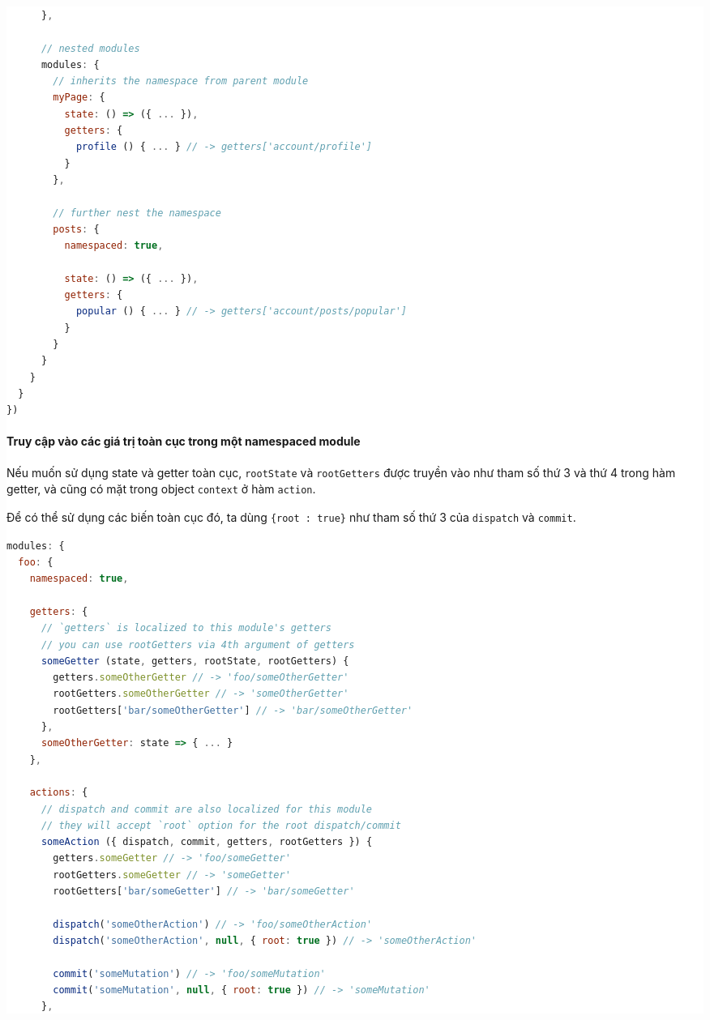 ```javascript
      },

      // nested modules
      modules: {
        // inherits the namespace from parent module
        myPage: {
          state: () => ({ ... }),
          getters: {
            profile () { ... } // -> getters['account/profile']
          }
        },

        // further nest the namespace
        posts: {
          namespaced: true,

          state: () => ({ ... }),
          getters: {
            popular () { ... } // -> getters['account/posts/popular']
          }
        }
      }
    }
  }
})
```
#### Truy cập vào các giá trị toàn cục trong một namespaced module
Nếu muốn sử dụng state và getter toàn cục, `rootState` và `rootGetters` được truyền vào như tham số thứ 3 và thứ 4 trong hàm getter, và cũng có mặt trong object `context` ở hàm `action`.

Để có thể sử dụng các biến toàn cục đó, ta dùng `{root : true}` như tham số thứ 3 của `dispatch` và `commit`.
```javascript
modules: {
  foo: {
    namespaced: true,

    getters: {
      // `getters` is localized to this module's getters
      // you can use rootGetters via 4th argument of getters
      someGetter (state, getters, rootState, rootGetters) {
        getters.someOtherGetter // -> 'foo/someOtherGetter'
        rootGetters.someOtherGetter // -> 'someOtherGetter'
        rootGetters['bar/someOtherGetter'] // -> 'bar/someOtherGetter'
      },
      someOtherGetter: state => { ... }
    },

    actions: {
      // dispatch and commit are also localized for this module
      // they will accept `root` option for the root dispatch/commit
      someAction ({ dispatch, commit, getters, rootGetters }) {
        getters.someGetter // -> 'foo/someGetter'
        rootGetters.someGetter // -> 'someGetter'
        rootGetters['bar/someGetter'] // -> 'bar/someGetter'

        dispatch('someOtherAction') // -> 'foo/someOtherAction'
        dispatch('someOtherAction', null, { root: true }) // -> 'someOtherAction'

        commit('someMutation') // -> 'foo/someMutation'
        commit('someMutation', null, { root: true }) // -> 'someMutation'
      },
```